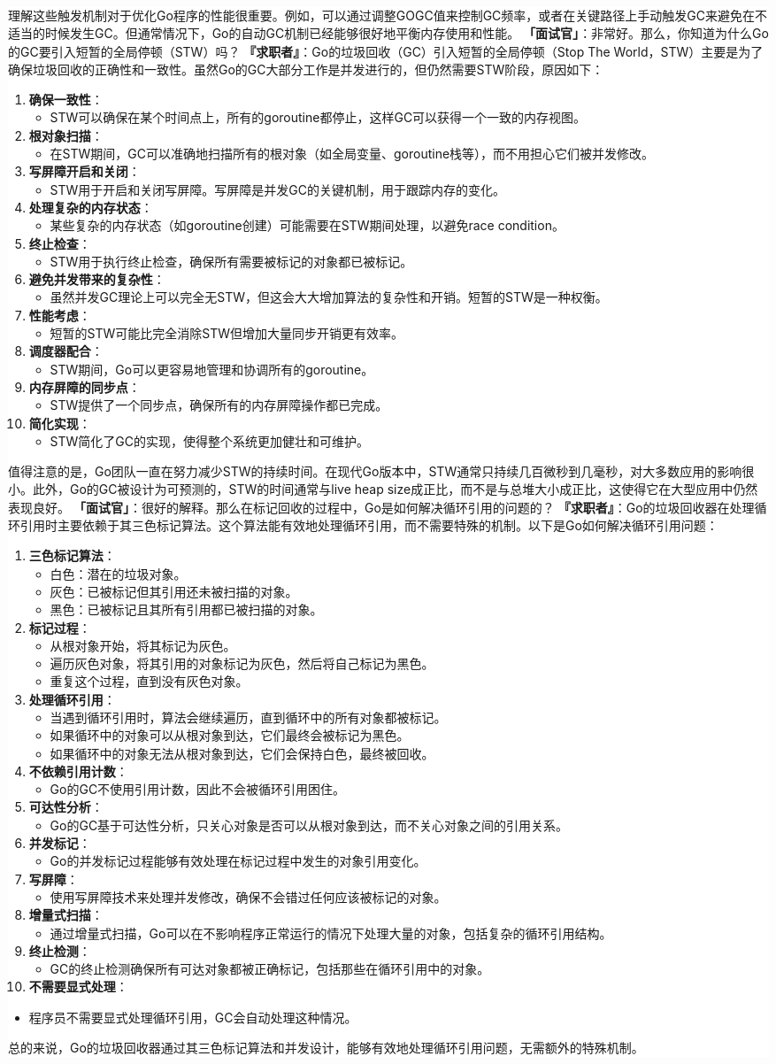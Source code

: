 理解这些触发机制对于优化Go程序的性能很重要。例如，可以通过调整GOGC值来控制GC频率，或者在关键路径上手动触发GC来避免在不适当的时候发生GC。但通常情况下，Go的自动GC机制已经能够很好地平衡内存使用和性能。
**「面试官」**：非常好。那么，你知道为什么Go的GC要引入短暂的全局停顿（STW）吗？
**『求职者』**：Go的垃圾回收（GC）引入短暂的全局停顿（Stop The World，STW）主要是为了确保垃圾回收的正确性和一致性。虽然Go的GC大部分工作是并发进行的，但仍然需要STW阶段，原因如下：

1. **确保一致性**：
   - STW可以确保在某个时间点上，所有的goroutine都停止，这样GC可以获得一个一致的内存视图。
1. **根对象扫描**：
   - 在STW期间，GC可以准确地扫描所有的根对象（如全局变量、goroutine栈等），而不用担心它们被并发修改。
1. **写屏障开启和关闭**：
   - STW用于开启和关闭写屏障。写屏障是并发GC的关键机制，用于跟踪内存的变化。
1. **处理复杂的内存状态**：
   - 某些复杂的内存状态（如goroutine创建）可能需要在STW期间处理，以避免race condition。
1. **终止检查**：
   - STW用于执行终止检查，确保所有需要被标记的对象都已被标记。
1. **避免并发带来的复杂性**：
   - 虽然并发GC理论上可以完全无STW，但这会大大增加算法的复杂性和开销。短暂的STW是一种权衡。
1. **性能考虑**：
   - 短暂的STW可能比完全消除STW但增加大量同步开销更有效率。
1. **调度器配合**：
   - STW期间，Go可以更容易地管理和协调所有的goroutine。
1. **内存屏障的同步点**：
   - STW提供了一个同步点，确保所有的内存屏障操作都已完成。
1. **简化实现**：
   - STW简化了GC的实现，使得整个系统更加健壮和可维护。

值得注意的是，Go团队一直在努力减少STW的持续时间。在现代Go版本中，STW通常只持续几百微秒到几毫秒，对大多数应用的影响很小。此外，Go的GC被设计为可预测的，STW的时间通常与live heap size成正比，而不是与总堆大小成正比，这使得它在大型应用中仍然表现良好。
**「面试官」**：很好的解释。那么在标记回收的过程中，Go是如何解决循环引用的问题的？
**『求职者』**：Go的垃圾回收器在处理循环引用时主要依赖于其三色标记算法。这个算法能有效地处理循环引用，而不需要特殊的机制。以下是Go如何解决循环引用问题：

1. **三色标记算法**：
   - 白色：潜在的垃圾对象。
   - 灰色：已被标记但其引用还未被扫描的对象。
   - 黑色：已被标记且其所有引用都已被扫描的对象。
2. **标记过程**：
   - 从根对象开始，将其标记为灰色。
   - 遍历灰色对象，将其引用的对象标记为灰色，然后将自己标记为黑色。
   - 重复这个过程，直到没有灰色对象。
3. **处理循环引用**：
   - 当遇到循环引用时，算法会继续遍历，直到循环中的所有对象都被标记。
   - 如果循环中的对象可以从根对象到达，它们最终会被标记为黑色。
   - 如果循环中的对象无法从根对象到达，它们会保持白色，最终被回收。
4. **不依赖引用计数**：
   - Go的GC不使用引用计数，因此不会被循环引用困住。
5. **可达性分析**：
   - Go的GC基于可达性分析，只关心对象是否可以从根对象到达，而不关心对象之间的引用关系。
6. **并发标记**：
   - Go的并发标记过程能够有效处理在标记过程中发生的对象引用变化。
7. **写屏障**：
   - 使用写屏障技术来处理并发修改，确保不会错过任何应该被标记的对象。
8. **增量式扫描**：
   - 通过增量式扫描，Go可以在不影响程序正常运行的情况下处理大量的对象，包括复杂的循环引用结构。
9. **终止检测**：
   - GC的终止检测确保所有可达对象都被正确标记，包括那些在循环引用中的对象。
10. **不需要显式处理**：
   - 程序员不需要显式处理循环引用，GC会自动处理这种情况。

总的来说，Go的垃圾回收器通过其三色标记算法和并发设计，能够有效地处理循环引用问题，无需额外的特殊机制。
